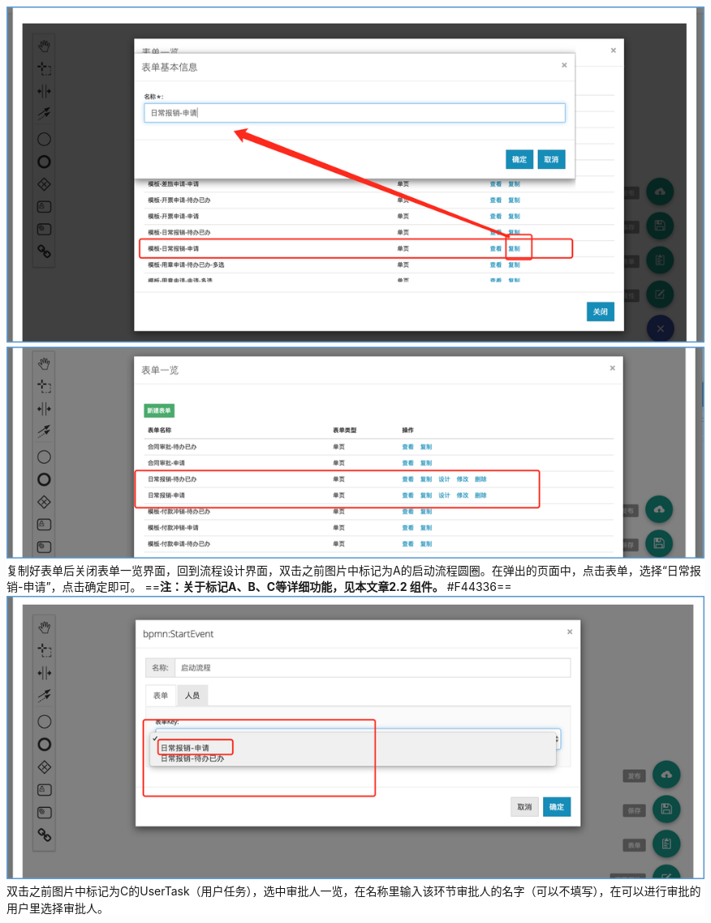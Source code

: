 ![](./images/1564732218250.png)
![](./images/1564732312467.png)
复制好表单后关闭表单一览界面，回到流程设计界面，双击之前图片中标记为A的启动流程圆圈。在弹出的页面中，点击表单，选择“日常报销-申请”，点击确定即可。
==**注：关于标记A、B、C等详细功能，见本文章2.2 组件。** #F44336==
![](./images/1564732944360.png)
双击之前图片中标记为C的UserTask（用户任务），选中审批人一览，在名称里输入该环节审批人的名字（可以不填写），在可以进行审批的用户里选择审批人。